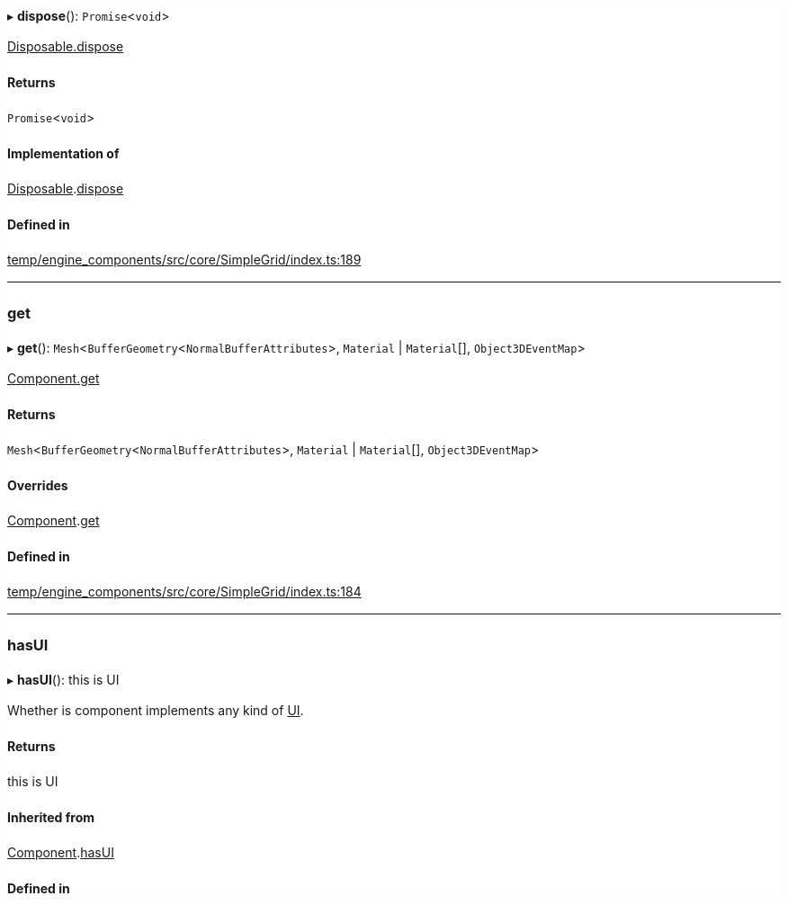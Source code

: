 ▸ **dispose**(): `Promise`<`void`\>

[Disposable.dispose](../interfaces/openbim_components.Disposable.md#dispose)

#### Returns

`Promise`<`void`\>

#### Implementation of

[Disposable](../interfaces/openbim_components.Disposable.md).[dispose](../interfaces/openbim_components.Disposable.md#dispose)

#### Defined in

[temp/engine_components/src/core/SimpleGrid/index.ts:189](https://github.com/ThatOpen/engine_components/blob/31b6f97/src/core/SimpleGrid/index.ts#L189)

---

### get

▸ **get**(): `Mesh`<`BufferGeometry`<`NormalBufferAttributes`\>, `Material` \| `Material`[], `Object3DEventMap`\>

[Component.get](openbim_components.Component.md#get)

#### Returns

`Mesh`<`BufferGeometry`<`NormalBufferAttributes`\>, `Material` \| `Material`[], `Object3DEventMap`\>

#### Overrides

[Component](openbim_components.Component.md).[get](openbim_components.Component.md#get)

#### Defined in

[temp/engine_components/src/core/SimpleGrid/index.ts:184](https://github.com/ThatOpen/engine_components/blob/31b6f97/src/core/SimpleGrid/index.ts#L184)

---

### hasUI

▸ **hasUI**(): this is UI

Whether is component implements any kind of [UI](../interfaces/openbim_components.UI.md).

#### Returns

this is UI

#### Inherited from

[Component](openbim_components.Component.md).[hasUI](openbim_components.Component.md#hasui)

#### Defined in
